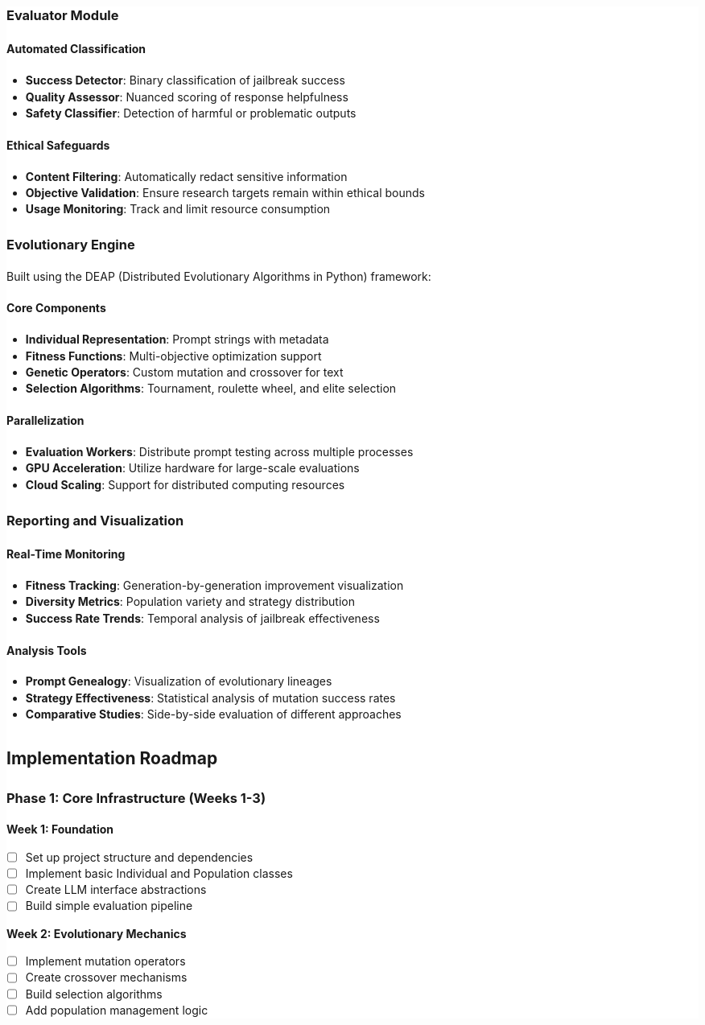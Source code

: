 ### Evaluator Module

#### Automated Classification
- **Success Detector**: Binary classification of jailbreak success
- **Quality Assessor**: Nuanced scoring of response helpfulness
- **Safety Classifier**: Detection of harmful or problematic outputs

#### Ethical Safeguards
- **Content Filtering**: Automatically redact sensitive information
- **Objective Validation**: Ensure research targets remain within ethical bounds
- **Usage Monitoring**: Track and limit resource consumption

### Evolutionary Engine

Built using the DEAP (Distributed Evolutionary Algorithms in Python) framework:

#### Core Components
- **Individual Representation**: Prompt strings with metadata
- **Fitness Functions**: Multi-objective optimization support
- **Genetic Operators**: Custom mutation and crossover for text
- **Selection Algorithms**: Tournament, roulette wheel, and elite selection

#### Parallelization
- **Evaluation Workers**: Distribute prompt testing across multiple processes
- **GPU Acceleration**: Utilize hardware for large-scale evaluations
- **Cloud Scaling**: Support for distributed computing resources

### Reporting and Visualization

#### Real-Time Monitoring
- **Fitness Tracking**: Generation-by-generation improvement visualization
- **Diversity Metrics**: Population variety and strategy distribution
- **Success Rate Trends**: Temporal analysis of jailbreak effectiveness

#### Analysis Tools
- **Prompt Genealogy**: Visualization of evolutionary lineages
- **Strategy Effectiveness**: Statistical analysis of mutation success rates
- **Comparative Studies**: Side-by-side evaluation of different approaches

## Implementation Roadmap

### Phase 1: Core Infrastructure (Weeks 1-3)

**Week 1: Foundation**
- [ ] Set up project structure and dependencies
- [ ] Implement basic Individual and Population classes
- [ ] Create LLM interface abstractions
- [ ] Build simple evaluation pipeline

**Week 2: Evolutionary Mechanics**
- [ ] Implement mutation operators
- [ ] Create crossover mechanisms
- [ ] Build selection algorithms
- [ ] Add population management logic

